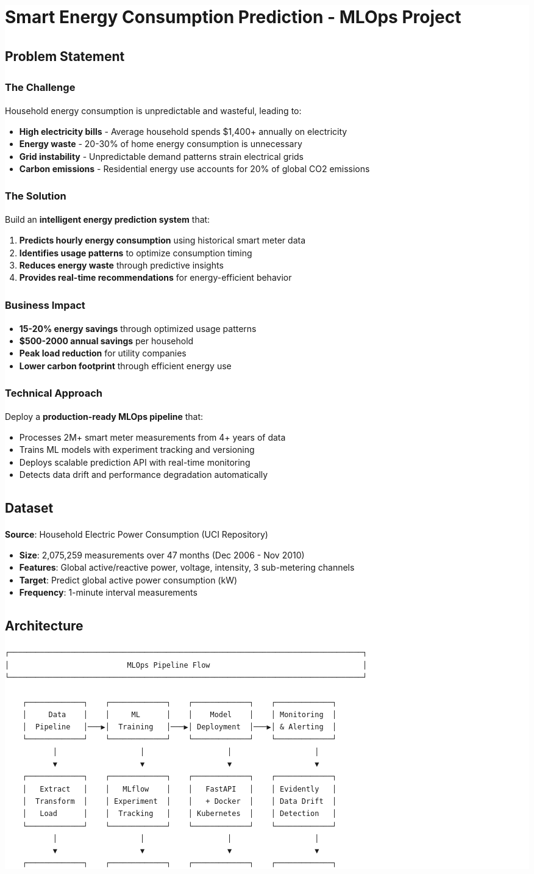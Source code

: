 # Smart Energy Consumption Prediction - MLOps Project

## Problem Statement

### The Challenge
Household energy consumption is unpredictable and wasteful, leading to:
- **High electricity bills** - Average household spends $1,400+ annually on electricity
- **Energy waste** - 20-30% of home energy consumption is unnecessary
- **Grid instability** - Unpredictable demand patterns strain electrical grids
- **Carbon emissions** - Residential energy use accounts for 20% of global CO2 emissions

### The Solution
Build an **intelligent energy prediction system** that:
1. **Predicts hourly energy consumption** using historical smart meter data
2. **Identifies usage patterns** to optimize consumption timing
3. **Reduces energy waste** through predictive insights
4. **Provides real-time recommendations** for energy-efficient behavior

### Business Impact
- **15-20% energy savings** through optimized usage patterns
- **$500-2000 annual savings** per household
- **Peak load reduction** for utility companies
- **Lower carbon footprint** through efficient energy use

### Technical Approach
Deploy a **production-ready MLOps pipeline** that:
- Processes 2M+ smart meter measurements from 4+ years of data
- Trains ML models with experiment tracking and versioning
- Deploys scalable prediction API with real-time monitoring
- Detects data drift and performance degradation automatically

## Dataset

**Source**: Household Electric Power Consumption (UCI Repository)
- **Size**: 2,075,259 measurements over 47 months (Dec 2006 - Nov 2010)
- **Features**: Global active/reactive power, voltage, intensity, 3 sub-metering channels
- **Target**: Predict global active power consumption (kW)
- **Frequency**: 1-minute interval measurements

## Architecture

```
┌─────────────────────────────────────────────────────────────────────────────────┐
│                           MLOps Pipeline Flow                                   │
└─────────────────────────────────────────────────────────────────────────────────┘

    ┌─────────────┐    ┌─────────────┐    ┌─────────────┐    ┌─────────────┐
    │     Data    │    │     ML      │    │    Model    │    │ Monitoring  │
    │  Pipeline   │───▶│  Training   │───▶│ Deployment  │───▶│ & Alerting  │
    └─────────────┘    └─────────────┘    └─────────────┘    └─────────────┘
           │                   │                   │                   │
           ▼                   ▼                   ▼                   ▼
    ┌─────────────┐    ┌─────────────┐    ┌─────────────┐    ┌─────────────┐
    │   Extract   │    │   MLflow    │    │   FastAPI   │    │ Evidently   │
    │  Transform  │    │ Experiment  │    │   + Docker  │    │ Data Drift  │
    │   Load      │    │  Tracking   │    │ Kubernetes  │    │ Detection   │
    └─────────────┘    └─────────────┘    └─────────────┘    └─────────────┘
           │                   │                   │                   │
           ▼                   ▼                   ▼                   ▼
    ┌─────────────┐    ┌─────────────┐    ┌─────────────┐    ┌─────────────┐
```